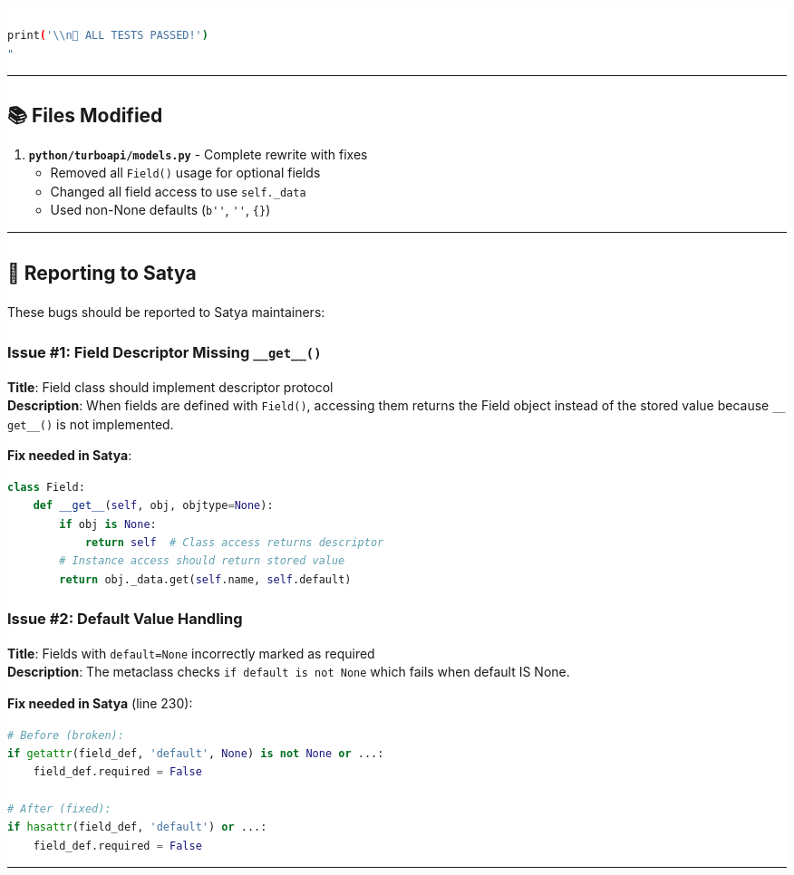```bash

print('\\n🎉 ALL TESTS PASSED!')
"
```

---

## 📚 Files Modified

1. **`python/turboapi/models.py`** - Complete rewrite with fixes
   - Removed all `Field()` usage for optional fields
   - Changed all field access to use `self._data`
   - Used non-None defaults (`b''`, `''`, `{}`)

---

## 🐛 Reporting to Satya

These bugs should be reported to Satya maintainers:

### Issue #1: Field Descriptor Missing `__get__()`
**Title**: Field class should implement descriptor protocol  
**Description**: When fields are defined with `Field()`, accessing them returns the Field object instead of the stored value because `__get__()` is not implemented.

**Fix needed in Satya**:
```python
class Field:
    def __get__(self, obj, objtype=None):
        if obj is None:
            return self  # Class access returns descriptor
        # Instance access should return stored value
        return obj._data.get(self.name, self.default)
```

### Issue #2: Default Value Handling
**Title**: Fields with `default=None` incorrectly marked as required  
**Description**: The metaclass checks `if default is not None` which fails when default IS None.

**Fix needed in Satya** (line 230):
```python
# Before (broken):
if getattr(field_def, 'default', None) is not None or ...:
    field_def.required = False

# After (fixed):
if hasattr(field_def, 'default') or ...:
    field_def.required = False
```

---
